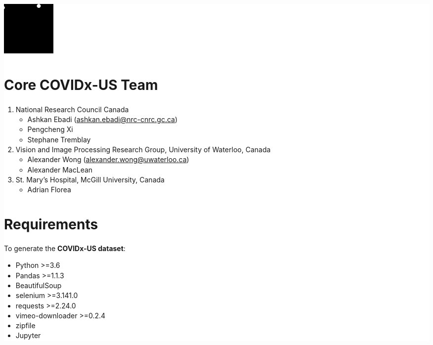 <img src="figure/6_butterfly_covid_prc_convex_frame67_mask.jpg" alt="frame with moving pointer mask" width="100" height="100">


# Core COVIDx-US Team
1. National Research Council Canada
    * Ashkan Ebadi (ashkan.ebadi@nrc-cnrc.gc.ca)
    * Pengcheng Xi
    * Stephane Tremblay
2. Vision and Image Processing Research Group, University of Waterloo, Canada
    * Alexander Wong (alexander.wong@uwaterloo.ca)
    * Alexander MacLean
3. St. Mary’s Hospital, McGill University, Canada
    * Adrian Florea

# Requirements
To generate the __COVIDx-US dataset__:
* Python >=3.6
* Pandas >=1.1.3
* BeautifulSoup
* selenium >=3.141.0
* requests >=2.24.0
* vimeo-downloader >=0.2.4
* zipfile
* Jupyter
